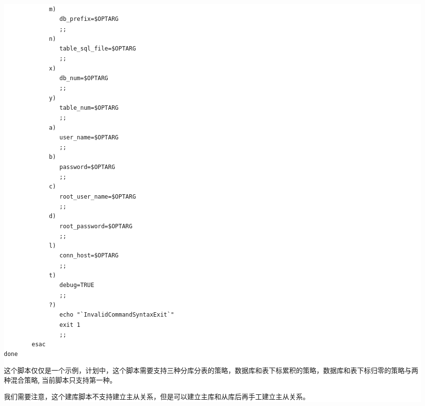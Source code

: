 ```
             m)
                db_prefix=$OPTARG
                ;;
             n)
                table_sql_file=$OPTARG
                ;;
             x)
                db_num=$OPTARG
                ;;
             y)
                table_num=$OPTARG
                ;;
             a)
                user_name=$OPTARG
                ;;
             b)
                password=$OPTARG
                ;;
             c)
                root_user_name=$OPTARG
                ;;
             d)
                root_password=$OPTARG
                ;;
             l)
                conn_host=$OPTARG
                ;;
             t)
                debug=TRUE
                ;;
             ?) 
                echo "`InvalidCommandSyntaxExit`"
                exit 1
                ;;
        esac
done
```

这个脚本仅仅是一个示例，计划中，这个脚本需要支持三种分库分表的策略，数据库和表下标累积的策略，数据库和表下标归零的策略与两种混合策略, 当前脚本只支持第一种。

我们需要注意，这个建库脚本不支持建立主从关系，但是可以建立主库和从库后再手工建立主从关系。


